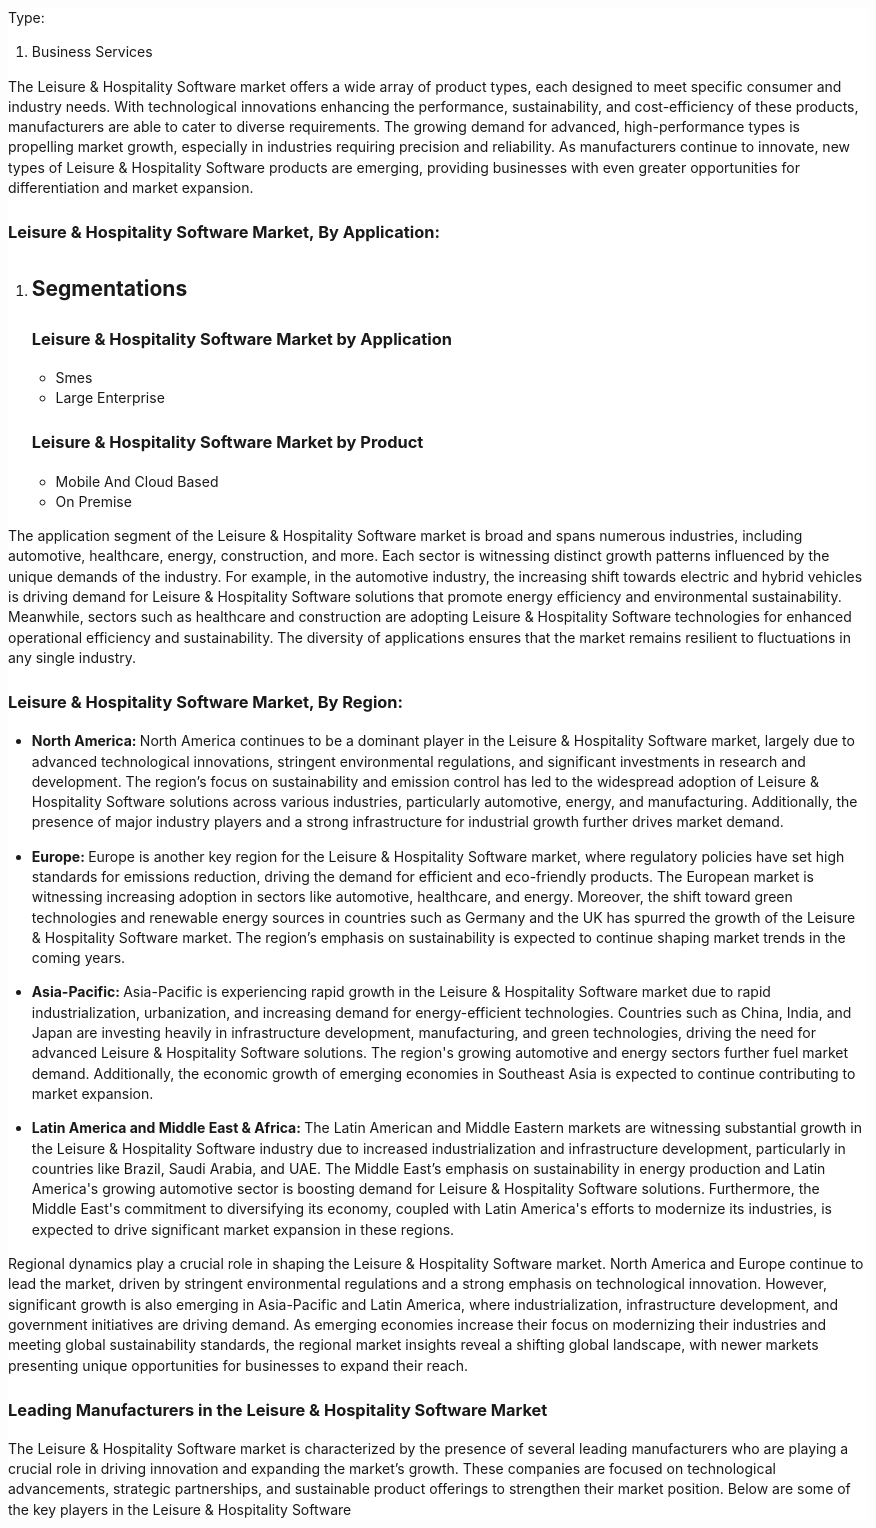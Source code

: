 Type:<br /></strong></h3><ol><li>Business Services</li></ol><p>The Leisure & Hospitality Software market offers a wide array of product types, each designed to meet specific consumer and industry needs. With technological innovations enhancing the performance, sustainability, and cost-efficiency of these products, manufacturers are able to cater to diverse requirements. The growing demand for advanced, high-performance types is propelling market growth, especially in industries requiring precision and reliability. As manufacturers continue to innovate, new types of Leisure & Hospitality Software products are emerging, providing businesses with even greater opportunities for differentiation and market expansion.</p><h3>Leisure & Hospitality Software Market,&nbsp;By Application:</h3><ol><li><h2>Segmentations</h2><h3>Leisure & Hospitality Software Market by Application</h3><ul><li>Smes</li><li>Large Enterprise</li></ul><h3>Leisure & Hospitality Software Market by Product</h3><ul><li>Mobile And Cloud Based</li><li>On Premise</li></ul></li></ol><p>The application segment of the Leisure & Hospitality Software market is broad and spans numerous industries, including automotive, healthcare, energy, construction, and more. Each sector is witnessing distinct growth patterns influenced by the unique demands of the industry. For example, in the automotive industry, the increasing shift towards electric and hybrid vehicles is driving demand for Leisure & Hospitality Software solutions that promote energy efficiency and environmental sustainability. Meanwhile, sectors such as healthcare and construction are adopting Leisure & Hospitality Software technologies for enhanced operational efficiency and sustainability. The diversity of applications ensures that the market remains resilient to fluctuations in any single industry.</p><h3>Leisure & Hospitality Software Market, By Region:</h3><ul><li><p><strong>North America:&nbsp;</strong>North America continues to be a dominant player in the Leisure & Hospitality Software market, largely due to advanced technological innovations, stringent environmental regulations, and significant investments in research and development. The region&rsquo;s focus on sustainability and emission control has led to the widespread adoption of Leisure & Hospitality Software solutions across various industries, particularly automotive, energy, and manufacturing. Additionally, the presence of major industry players and a strong infrastructure for industrial growth further drives market demand.</p></li><li><p><strong><strong>Europe:&nbsp;</strong></strong>Europe is another key region for the Leisure & Hospitality Software market, where regulatory policies have set high standards for emissions reduction, driving the demand for efficient and eco-friendly products. The European market is witnessing increasing adoption in sectors like automotive, healthcare, and energy. Moreover, the shift toward green technologies and renewable energy sources in countries such as Germany and the UK has spurred the growth of the Leisure & Hospitality Software market. The region&rsquo;s emphasis on sustainability is expected to continue shaping market trends in the coming years.</p></li><li><p><strong><strong>Asia-Pacific:&nbsp;</strong></strong>Asia-Pacific is experiencing rapid growth in the Leisure & Hospitality Software market due to rapid industrialization, urbanization, and increasing demand for energy-efficient technologies. Countries such as China, India, and Japan are investing heavily in infrastructure development, manufacturing, and green technologies, driving the need for advanced Leisure & Hospitality Software solutions. The region's growing automotive and energy sectors further fuel market demand. Additionally, the economic growth of emerging economies in Southeast Asia is expected to continue contributing to market expansion.</p></li><li><p><strong><strong>Latin America and Middle East &amp; Africa:&nbsp;</strong></strong>The Latin American and Middle Eastern markets are witnessing substantial growth in the Leisure & Hospitality Software industry due to increased industrialization and infrastructure development, particularly in countries like Brazil, Saudi Arabia, and UAE. The Middle East&rsquo;s emphasis on sustainability in energy production and Latin America's growing automotive sector is boosting demand for Leisure & Hospitality Software solutions. Furthermore, the Middle East's commitment to diversifying its economy, coupled with Latin America's efforts to modernize its industries, is expected to drive significant market expansion in these regions.</p></li></ul><p>Regional dynamics play a crucial role in shaping the Leisure & Hospitality Software market. North America and Europe continue to lead the market, driven by stringent environmental regulations and a strong emphasis on technological innovation. However, significant growth is also emerging in Asia-Pacific and Latin America, where industrialization, infrastructure development, and government initiatives are driving demand. As emerging economies increase their focus on modernizing their industries and meeting global sustainability standards, the regional market insights reveal a shifting global landscape, with newer markets presenting unique opportunities for businesses to expand their reach.</p><h3><strong>Leading Manufacturers in the Leisure & Hospitality Software Market</strong></h3><p>The Leisure & Hospitality Software market is characterized by the presence of several leading manufacturers who are playing a crucial role in driving innovation and expanding the market&rsquo;s growth. These companies are focused on technological advancements, strategic partnerships, and sustainable product offerings to strengthen their market position. Below are some of the key players in the Leisure & Hospitality Software